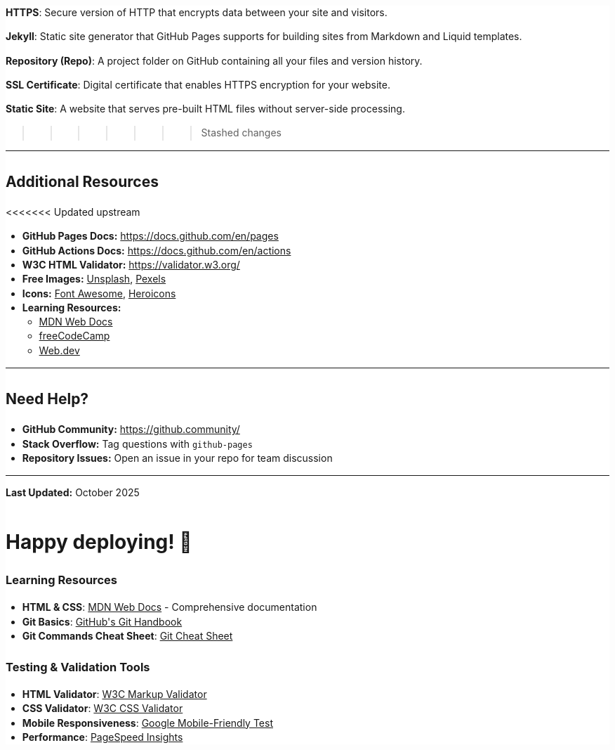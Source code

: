 **HTTPS**: Secure version of HTTP that encrypts data between your site and visitors.

**Jekyll**: Static site generator that GitHub Pages supports for building sites from Markdown and Liquid templates.

**Repository (Repo)**: A project folder on GitHub containing all your files and version history.

**SSL Certificate**: Digital certificate that enables HTTPS encryption for your website.

**Static Site**: A website that serves pre-built HTML files without server-side processing.
>>>>>>> Stashed changes

---

## Additional Resources

<<<<<<< Updated upstream
- **GitHub Pages Docs:** https://docs.github.com/en/pages
- **GitHub Actions Docs:** https://docs.github.com/en/actions
- **W3C HTML Validator:** https://validator.w3.org/
- **Free Images:** [Unsplash](https://unsplash.com), [Pexels](https://pexels.com)
- **Icons:** [Font Awesome](https://fontawesome.com), [Heroicons](https://heroicons.com)
- **Learning Resources:**
  - [MDN Web Docs](https://developer.mozilla.org/)
  - [freeCodeCamp](https://www.freecodecamp.org/)
  - [Web.dev](https://web.dev/)

---

## Need Help?

- **GitHub Community:** https://github.community/
- **Stack Overflow:** Tag questions with `github-pages`
- **Repository Issues:** Open an issue in your repo for team discussion

---

**Last Updated:** October 2025

Happy deploying! 🚀
=======
### Learning Resources

- **HTML & CSS**: [MDN Web Docs](https://developer.mozilla.org/) - Comprehensive documentation
- **Git Basics**: [GitHub's Git Handbook](https://guides.github.com/introduction/git-handbook/)
- **Git Commands Cheat Sheet**: [Git Cheat Sheet](https://education.github.com/git-cheat-sheet-education.pdf)

### Testing & Validation Tools

- **HTML Validator**: [W3C Markup Validator](https://validator.w3.org/)
- **CSS Validator**: [W3C CSS Validator](https://jigsaw.w3.org/css-validator/)
- **Mobile Responsiveness**: [Google Mobile-Friendly Test](https://search.google.com/test/mobile-friendly)
- **Performance**: [PageSpeed Insights](https://pagespeed.web.dev/)
